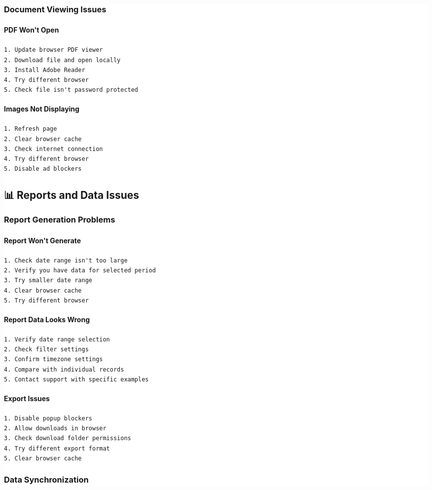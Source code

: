 ### Document Viewing Issues

#### PDF Won't Open
```
1. Update browser PDF viewer
2. Download file and open locally
3. Install Adobe Reader
4. Try different browser
5. Check file isn't password protected
```

#### Images Not Displaying
```
1. Refresh page
2. Clear browser cache
3. Check internet connection
4. Try different browser
5. Disable ad blockers
```

## 📊 Reports and Data Issues

### Report Generation Problems

#### Report Won't Generate
```
1. Check date range isn't too large
2. Verify you have data for selected period
3. Try smaller date range
4. Clear browser cache
5. Try different browser
```

#### Report Data Looks Wrong
```
1. Verify date range selection
2. Check filter settings
3. Confirm timezone settings
4. Compare with individual records
5. Contact support with specific examples
```

#### Export Issues
```
1. Disable popup blockers
2. Allow downloads in browser
3. Check download folder permissions
4. Try different export format
5. Clear browser cache
```

### Data Synchronization
